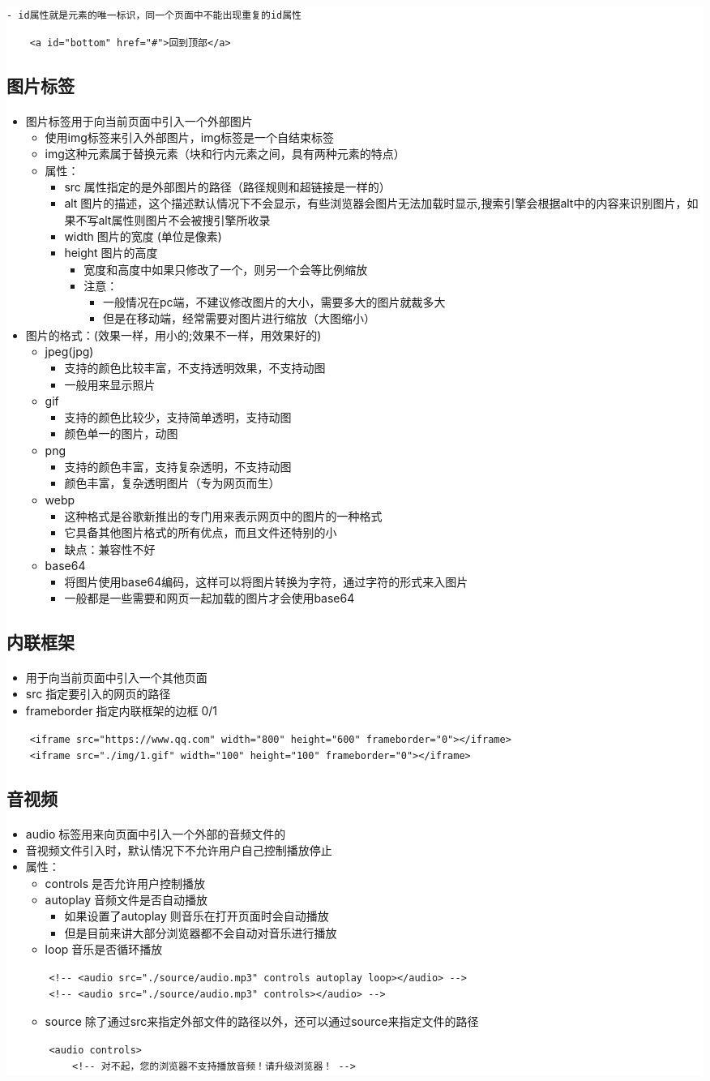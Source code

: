     - id属性就是元素的唯一标识，同一个页面中不能出现重复的id属性
```
    <a id="bottom" href="#">回到顶部</a>
```

## 图片标签
- 图片标签用于向当前页面中引入一个外部图片
  - 使用img标签来引入外部图片，img标签是一个自结束标签
  - img这种元素属于替换元素（块和行内元素之间，具有两种元素的特点）
  - 属性：
    - src 属性指定的是外部图片的路径（路径规则和超链接是一样的）
    - alt 图片的描述，这个描述默认情况下不会显示，有些浏览器会图片无法加载时显示,搜索引擎会根据alt中的内容来识别图片，如果不写alt属性则图片不会被搜引擎所收录
    - width 图片的宽度 (单位是像素)
    - height 图片的高度    
        - 宽度和高度中如果只修改了一个，则另一个会等比例缩放
        - 注意：
            - 一般情况在pc端，不建议修改图片的大小，需要多大的图片就裁多大
            - 但是在移动端，经常需要对图片进行缩放（大图缩小）
- 图片的格式：(效果一样，用小的;效果不一样，用效果好的)
    - jpeg(jpg)
        - 支持的颜色比较丰富，不支持透明效果，不支持动图
        - 一般用来显示照片
    - gif
        - 支持的颜色比较少，支持简单透明，支持动图
        - 颜色单一的图片，动图
    - png
        - 支持的颜色丰富，支持复杂透明，不支持动图
        - 颜色丰富，复杂透明图片（专为网页而生）
    - webp
        - 这种格式是谷歌新推出的专门用来表示网页中的图片的一种格式
        - 它具备其他图片格式的所有优点，而且文件还特别的小
        - 缺点：兼容性不好
    - base64 
        - 将图片使用base64编码，这样可以将图片转换为字符，通过字符的形式来入图片    
        - 一般都是一些需要和网页一起加载的图片才会使用base64

## 内联框架
- 用于向当前页面中引入一个其他页面
- src 指定要引入的网页的路径
- frameborder 指定内联框架的边框 0/1
```
    <iframe src="https://www.qq.com" width="800" height="600" frameborder="0"></iframe>
    <iframe src="./img/1.gif" width="100" height="100" frameborder="0"></iframe>
```

## 音视频
- audio 标签用来向页面中引入一个外部的音频文件的
- 音视频文件引入时，默认情况下不允许用户自己控制播放停止
- 属性：
    - controls 是否允许用户控制播放
    - autoplay 音频文件是否自动播放
        - 如果设置了autoplay 则音乐在打开页面时会自动播放
        - 但是目前来讲大部分浏览器都不会自动对音乐进行播放 
    - loop 音乐是否循环播放
    ```
        <!-- <audio src="./source/audio.mp3" controls autoplay loop></audio> -->
        <!-- <audio src="./source/audio.mp3" controls></audio> -->
    ```
    - source 除了通过src来指定外部文件的路径以外，还可以通过source来指定文件的路径
    ```
        <audio controls>
            <!-- 对不起，您的浏览器不支持播放音频！请升级浏览器！ -->